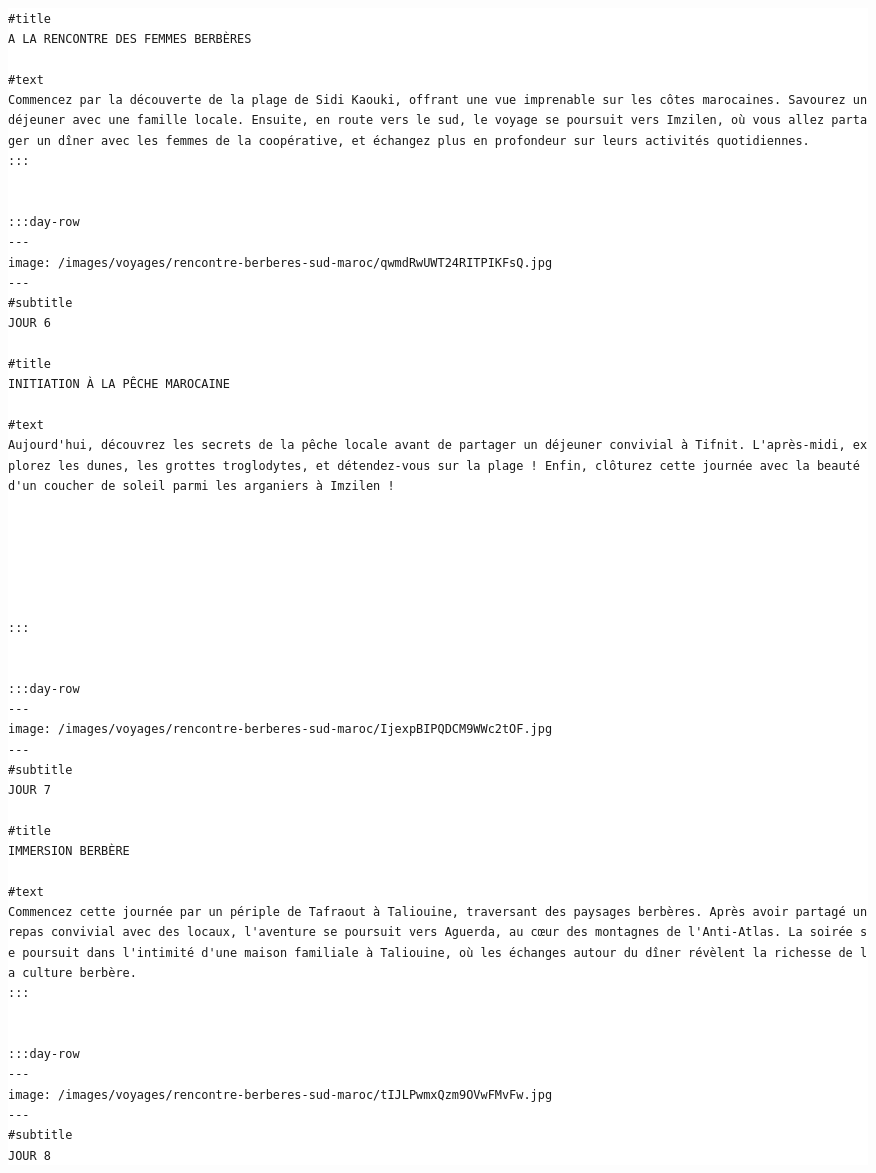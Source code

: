    #title
    A LA RENCONTRE DES FEMMES BERBÈRES

    #text
    Commencez par la découverte de la plage de Sidi Kaouki, offrant une vue imprenable sur les côtes marocaines. Savourez un déjeuner avec une famille locale. Ensuite, en route vers le sud, le voyage se poursuit vers Imzilen, où vous allez partager un dîner avec les femmes de la coopérative, et échangez plus en profondeur sur leurs activités quotidiennes.
    :::
    

    :::day-row
    ---
    image: /images/voyages/rencontre-berberes-sud-maroc/qwmdRwUWT24RITPIKFsQ.jpg
    ---
    #subtitle
    JOUR 6

    #title
    INITIATION À LA PÊCHE MAROCAINE

    #text
    Aujourd'hui, découvrez les secrets de la pêche locale avant de partager un déjeuner convivial à Tifnit. L'après-midi, explorez les dunes, les grottes troglodytes, et détendez-vous sur la plage ! Enfin, clôturez cette journée avec la beauté d'un coucher de soleil parmi les arganiers à Imzilen !






    :::
    

    :::day-row
    ---
    image: /images/voyages/rencontre-berberes-sud-maroc/IjexpBIPQDCM9WWc2tOF.jpg
    ---
    #subtitle
    JOUR 7

    #title
    IMMERSION BERBÈRE

    #text
    Commencez cette journée par un périple de Tafraout à Taliouine, traversant des paysages berbères. Après avoir partagé un repas convivial avec des locaux, l'aventure se poursuit vers Aguerda, au cœur des montagnes de l'Anti-Atlas. La soirée se poursuit dans l'intimité d'une maison familiale à Taliouine, où les échanges autour du dîner révèlent la richesse de la culture berbère.
    :::
    

    :::day-row
    ---
    image: /images/voyages/rencontre-berberes-sud-maroc/tIJLPwmxQzm9OVwFMvFw.jpg
    ---
    #subtitle
    JOUR 8
